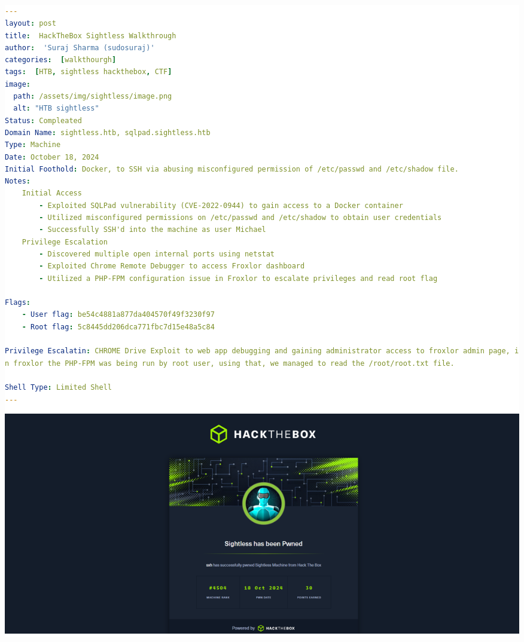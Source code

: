 ```yaml
---
layout: post
title:  HackTheBox Sightless Walkthrough
author:  'Suraj Sharma (sudosuraj)'
categories:  [walkthourgh]
tags:  [HTB, sightless hackthebox, CTF]
image:
  path: /assets/img/sightless/image.png
  alt: "HTB sightless"
Status: Compleated
Domain Name: sightless.htb, sqlpad.sightless.htb
Type: Machine
Date: October 18, 2024
Initial Foothold: Docker, to SSH via abusing misconfigured permission of /etc/passwd and /etc/shadow file.
Notes: 
    Initial Access
        - Exploited SQLPad vulnerability (CVE-2022-0944) to gain access to a Docker container
        - Utilized misconfigured permissions on /etc/passwd and /etc/shadow to obtain user credentials
        - Successfully SSH'd into the machine as user Michael
    Privilege Escalation
        - Discovered multiple open internal ports using netstat
        - Exploited Chrome Remote Debugger to access Froxlor dashboard
        - Utilized a PHP-FPM configuration issue in Froxlor to escalate privileges and read root flag

Flags:
    - User flag: be54c4881a877da404570f49f3230f97
    - Root flag: 5c8445dd206dca771fbc7d15e48a5c84

Privilege Escalatin: CHROME Drive Exploit to web app debugging and gaining administrator access to froxlor admin page, in froxlor the PHP-FPM was being run by root user, using that, we managed to read the /root/root.txt file.

Shell Type: Limited Shell
---
```


![image.png](/assets/img/sightless/image.png)
